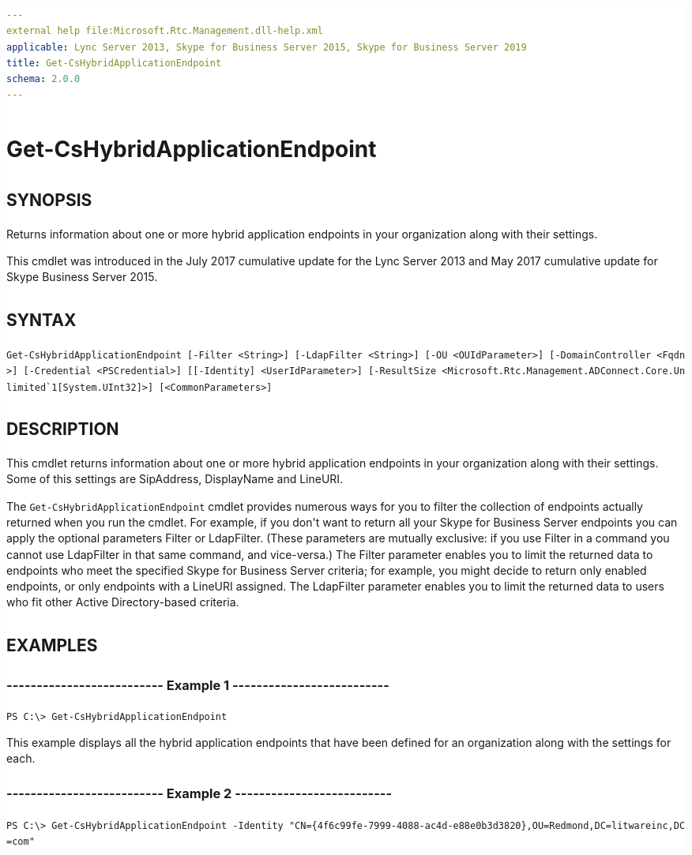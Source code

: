 ```yaml
---
external help file:Microsoft.Rtc.Management.dll-help.xml
applicable: Lync Server 2013, Skype for Business Server 2015, Skype for Business Server 2019
title: Get-CsHybridApplicationEndpoint
schema: 2.0.0
---
```


# Get-CsHybridApplicationEndpoint

## SYNOPSIS
Returns information about one or more hybrid application endpoints in your organization along with their settings.

This cmdlet was introduced in the July 2017 cumulative update for the Lync Server 2013 and May 2017 cumulative update for Skype Business Server 2015.

## SYNTAX
```
Get-CsHybridApplicationEndpoint [-Filter <String>] [-LdapFilter <String>] [-OU <OUIdParameter>] [-DomainController <Fqdn>] [-Credential <PSCredential>] [[-Identity] <UserIdParameter>] [-ResultSize <Microsoft.Rtc.Management.ADConnect.Core.Unlimited`1[System.UInt32]>] [<CommonParameters>]
```

## DESCRIPTION
This cmdlet returns information about one or more hybrid application endpoints in your organization along with their settings. Some of this settings are SipAddress, DisplayName and LineURI.

The `Get-CsHybridApplicationEndpoint` cmdlet provides numerous ways for you to filter the collection of endpoints actually returned when you run the cmdlet. For example, if you don't want to return all your Skype for Business Server endpoints you can apply the optional parameters Filter or LdapFilter. (These parameters are mutually exclusive: if you use Filter in a command you cannot use LdapFilter in that same command, and vice-versa.) The Filter parameter enables you to limit the returned data to endpoints who meet the specified Skype for Business Server criteria; for example, you might decide to return only enabled endpoints, or only endpoints with a LineURI assigned. The LdapFilter parameter enables you to limit the returned data to users who fit other Active Directory-based criteria.

## EXAMPLES

### -------------------------- Example 1 --------------------------
```
PS C:\> Get-CsHybridApplicationEndpoint 
```

This example displays all the hybrid application endpoints that have been defined for an organization along with the settings for each.

### -------------------------- Example 2 --------------------------
```
PS C:\> Get-CsHybridApplicationEndpoint -Identity "CN={4f6c99fe-7999-4088-ac4d-e88e0b3d3820},OU=Redmond,DC=litwareinc,DC=com"
```
